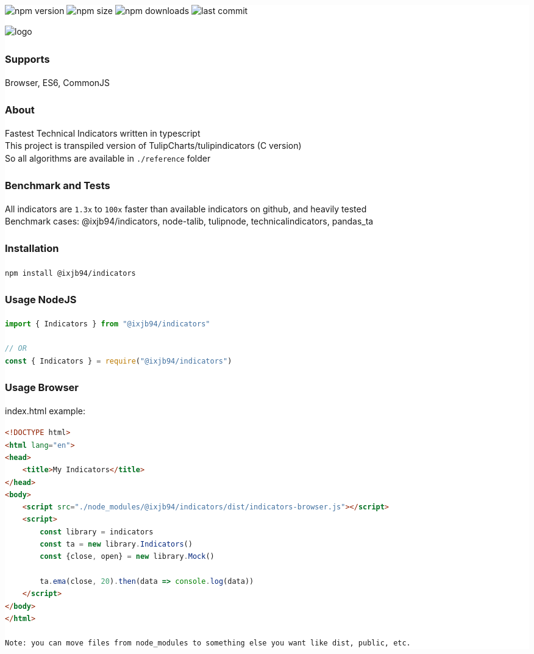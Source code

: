 
![npm version](https://img.shields.io/npm/v/@ixjb94/indicators)
![npm size](https://img.shields.io/bundlephobia/min/@ixjb94/indicators/latest)
![npm downloads](https://img.shields.io/npm/dt/@ixjb94/indicators)
![last commit](https://img.shields.io/github/last-commit/ixjb94/indicators)


![logo](https://raw.githubusercontent.com/ixjb94/indicators/master/images/bar-graph.png "logo")

### Supports
Browser, ES6, CommonJS

### About
Fastest Technical Indicators written in typescript    
This project is transpiled version of TulipCharts/tulipindicators (C version)    
So all algorithms are available in `./reference` folder    

### Benchmark and Tests  
All indicators are `1.3x` to `100x` faster than available indicators on github, and heavily tested    
Benchmark cases: @ixjb94/indicators, node-talib, tulipnode, technicalindicators, pandas_ta    

### Installation
```
npm install @ixjb94/indicators
```

### Usage NodeJS
```js
import { Indicators } from "@ixjb94/indicators"

// OR
const { Indicators } = require("@ixjb94/indicators")
```

### Usage Browser
index.html example:

```html
<!DOCTYPE html>
<html lang="en">
<head>
	<title>My Indicators</title>
</head>
<body>
	<script src="./node_modules/@ixjb94/indicators/dist/indicators-browser.js"></script>
	<script>
		const library = indicators
		const ta = new library.Indicators()
		const {close, open} = new library.Mock()

		ta.ema(close, 20).then(data => console.log(data))
	</script>
</body>
</html>

Note: you can move files from node_modules to something else you want like dist, public, etc.
```
